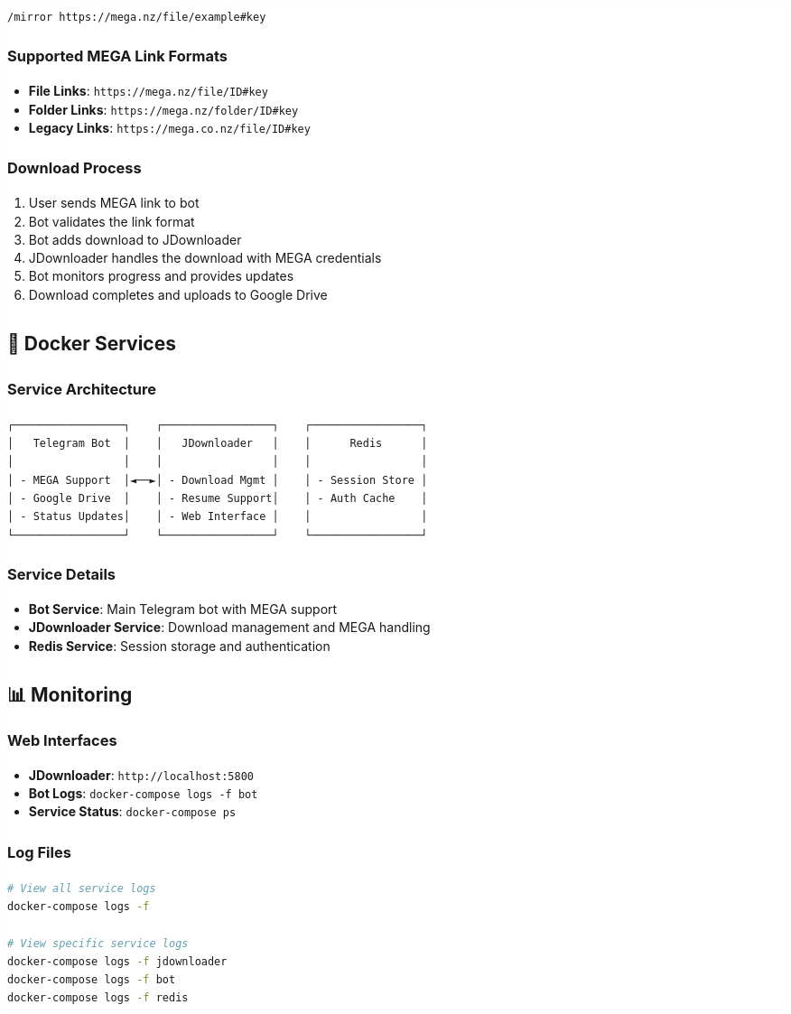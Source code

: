 ```
/mirror https://mega.nz/file/example#key
```

### Supported MEGA Link Formats

- **File Links**: `https://mega.nz/file/ID#key`
- **Folder Links**: `https://mega.nz/folder/ID#key`
- **Legacy Links**: `https://mega.co.nz/file/ID#key`

### Download Process

1. User sends MEGA link to bot
2. Bot validates the link format
3. Bot adds download to JDownloader
4. JDownloader handles the download with MEGA credentials
5. Bot monitors progress and provides updates
6. Download completes and uploads to Google Drive

## 🐳 Docker Services

### Service Architecture

```
┌─────────────────┐    ┌─────────────────┐    ┌─────────────────┐
│   Telegram Bot  │    │   JDownloader   │    │      Redis      │
│                 │    │                 │    │                 │
│ - MEGA Support  │◄──►│ - Download Mgmt │    │ - Session Store │
│ - Google Drive  │    │ - Resume Support│    │ - Auth Cache    │
│ - Status Updates│    │ - Web Interface │    │                 │
└─────────────────┘    └─────────────────┘    └─────────────────┘
```

### Service Details

- **Bot Service**: Main Telegram bot with MEGA support
- **JDownloader Service**: Download management and MEGA handling
- **Redis Service**: Session storage and authentication

## 📊 Monitoring

### Web Interfaces

- **JDownloader**: `http://localhost:5800`
- **Bot Logs**: `docker-compose logs -f bot`
- **Service Status**: `docker-compose ps`

### Log Files

```bash
# View all service logs
docker-compose logs -f

# View specific service logs
docker-compose logs -f jdownloader
docker-compose logs -f bot
docker-compose logs -f redis
```
